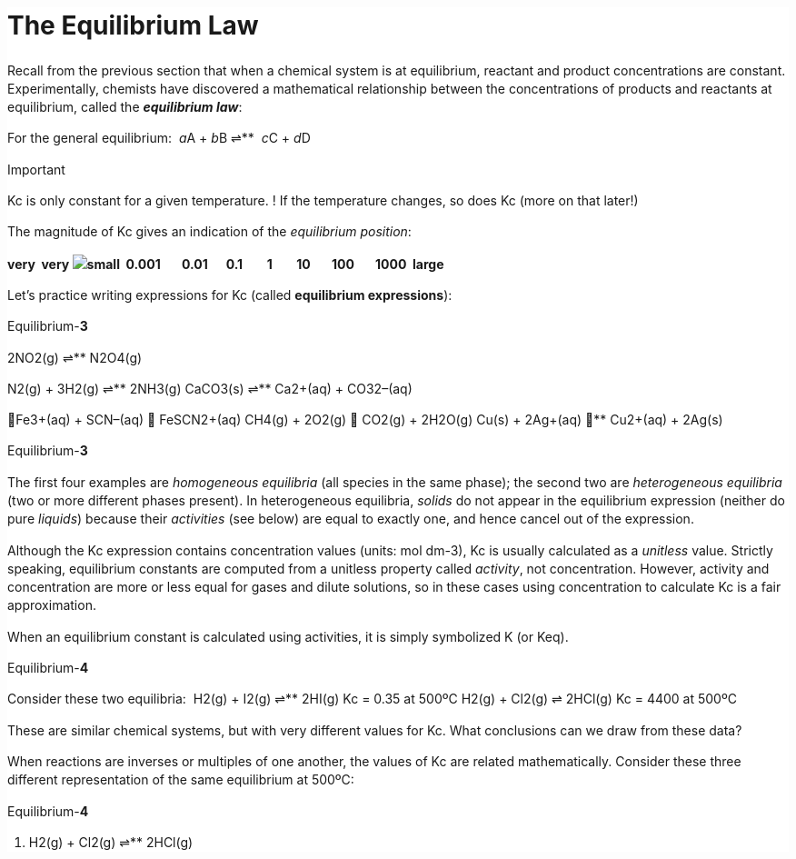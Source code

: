 # The Equilibrium Law

Recall from the previous section that when a chemical system is at equilibrium, reactant and product concentrations are constant. Experimentally, chemists have discovered a mathematical relationship between the concentrations of products and reactants at equilibrium, called the **_equilibrium law_**:

For the general equilibrium:  *a*A + *b*B ⇌\*\*  *c*C + *d*D

> [!important]
> Kc is only constant for a given temperature. !
> If the temperature changes, so does Kc (more on that later!)

The magnitude of Kc gives an indication of the _equilibrium position_:

**very  very ![](Aspose.Words.6d96c1b8-bef1-4467-8521-f8f77370ebb0.017.png)small  0.001       0.01      0.1        1        10       100       1000  large**

Let’s practice writing expressions for Kc (called **equilibrium expressions**):

Equilibrium-**3**

2NO2(g) ⇌\*\* N2O4(g)

N2(g) + 3H2(g) ⇌** 2NH3(g) CaCO3(s) ⇌** Ca2+(aq) + CO32–(aq)

Fe3+(aq) + SCN–(aq) ⇌ FeSCN2+(aq) CH4(g) + 2O2(g) ⇌ CO2(g) + 2H2O(g) Cu(s) + 2Ag+(aq) ⇌\*\* Cu2+(aq) + 2Ag(s)

Equilibrium-**3**

The first four examples are _homogeneous equilibria_ (all species in the same phase); the second two are _heterogeneous equilibria_ (two or more different phases present). In heterogeneous equilibria, _solids_ do not appear in the equilibrium expression (neither do pure _liquids_) because their _activities_ (see below) are equal to exactly one, and hence cancel out of the expression.

Although the Kc expression contains concentration values (units: mol dm-3), Kc is usually calculated as a _unitless_ value. Strictly speaking, equilibrium constants are computed from a unitless property called _activity_, not concentration. However, activity and concentration are more or less equal for gases and dilute solutions, so in these cases using concentration to calculate Kc is a fair approximation.

When an equilibrium constant is calculated using activities, it is simply symbolized K (or Keq).

Equilibrium-**4**

Consider these two equilibria:  H2(g) + I2(g) ⇌\*\* 2HI(g) Kc = 0.35 at 500ºC H2(g) + Cl2(g) ⇌ 2HCl(g) Kc = 4400 at 500ºC

These are similar chemical systems, but with very different values for Kc. What conclusions can we draw from these data?

When reactions are inverses or multiples of one another, the values of Kc are related mathematically. Consider these three different representation of the same equilibrium at 500ºC:

Equilibrium-**4**

1. H2(g) + Cl2(g) ⇌\*\* 2HCl(g)


[ref1]: Aspose.Words.6d96c1b8-bef1-4467-8521-f8f77370ebb0.009.png
[ref2]: Aspose.Words.6d96c1b8-bef1-4467-8521-f8f77370ebb0.012.png
[ref3]: Aspose.Words.6d96c1b8-bef1-4467-8521-f8f77370ebb0.013.png
[ref4]: Aspose.Words.6d96c1b8-bef1-4467-8521-f8f77370ebb0.014.png
[ref5]: Aspose.Words.6d96c1b8-bef1-4467-8521-f8f77370ebb0.015.png
[ref6]: Aspose.Words.6d96c1b8-bef1-4467-8521-f8f77370ebb0.020.png
[ref7]: Aspose.Words.6d96c1b8-bef1-4467-8521-f8f77370ebb0.026.png
[ref8]: Aspose.Words.6d96c1b8-bef1-4467-8521-f8f77370ebb0.027.png
[ref9]: Aspose.Words.6d96c1b8-bef1-4467-8521-f8f77370ebb0.028.png
[ref10]: Aspose.Words.6d96c1b8-bef1-4467-8521-f8f77370ebb0.030.png